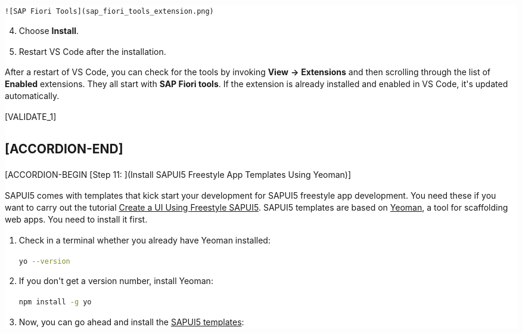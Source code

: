     ![SAP Fiori Tools](sap_fiori_tools_extension.png)

4. Choose **Install**.

5. Restart VS Code after the installation.

After a restart of VS Code, you can check for the tools by invoking **View** **&rarr;** **Extensions** and then scrolling through the list of **Enabled** extensions. They all start with **SAP Fiori tools**. If the extension is already installed and enabled in VS Code, it's updated automatically.

[VALIDATE_1]

[ACCORDION-END]
---
[ACCORDION-BEGIN [Step 11: ](Install SAPUI5 Freestyle App Templates Using Yeoman)]

SAPUI5 comes with templates that kick start your development for SAPUI5 freestyle app development. You need these if you want to carry out the tutorial [Create a UI Using Freestyle SAPUI5](btp-app-create-ui-freestyle-sapui5).
SAPUI5 templates are based on [Yeoman](https://yeoman.io/), a tool for scaffolding web apps. You need to install it first.

1. Check in a terminal whether you already have Yeoman installed:

    ```bash
    yo --version
    ```

2. If you don't get a version number, install Yeoman:

    ```bash
    npm install -g yo
    ```

3. Now, you can go ahead and install the [SAPUI5 templates](https://www.npmjs.com/package/@sapui5/generator-sapui5-templates):
